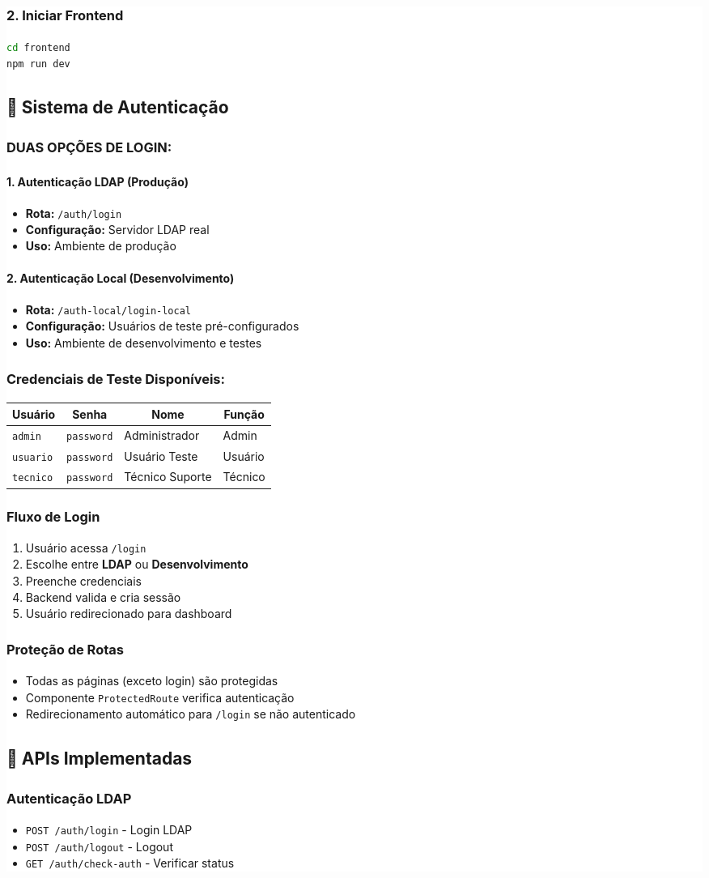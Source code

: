 ### 2. Iniciar Frontend
```bash
cd frontend
npm run dev
```

## 🔐 Sistema de Autenticação

### **DUAS OPÇÕES DE LOGIN:**

#### **1. Autenticação LDAP (Produção)**
- **Rota:** `/auth/login`
- **Configuração:** Servidor LDAP real
- **Uso:** Ambiente de produção

#### **2. Autenticação Local (Desenvolvimento)**
- **Rota:** `/auth-local/login-local`
- **Configuração:** Usuários de teste pré-configurados
- **Uso:** Ambiente de desenvolvimento e testes

### **Credenciais de Teste Disponíveis:**

| Usuário | Senha | Nome | Função |
|---------|-------|------|--------|
| `admin` | `password` | Administrador | Admin |
| `usuario` | `password` | Usuário Teste | Usuário |
| `tecnico` | `password` | Técnico Suporte | Técnico |

### Fluxo de Login
1. Usuário acessa `/login`
2. Escolhe entre **LDAP** ou **Desenvolvimento**
3. Preenche credenciais
4. Backend valida e cria sessão
5. Usuário redirecionado para dashboard

### Proteção de Rotas
- Todas as páginas (exceto login) são protegidas
- Componente `ProtectedRoute` verifica autenticação
- Redirecionamento automático para `/login` se não autenticado

## 📡 APIs Implementadas

### Autenticação LDAP
- `POST /auth/login` - Login LDAP
- `POST /auth/logout` - Logout
- `GET /auth/check-auth` - Verificar status
